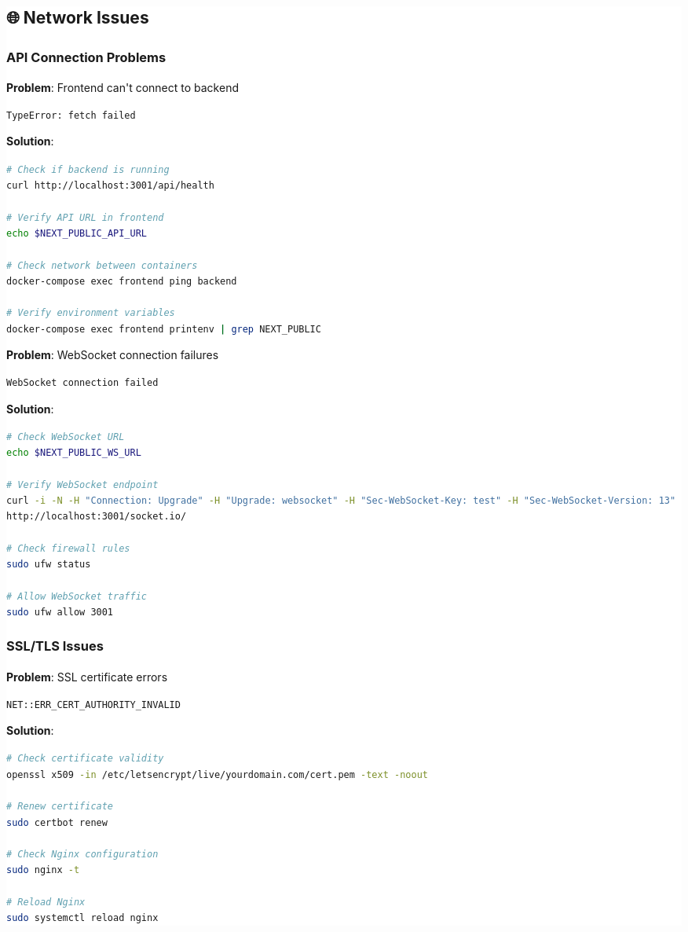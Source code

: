 ## 🌐 Network Issues

### API Connection Problems

**Problem**: Frontend can't connect to backend
```
TypeError: fetch failed
```

**Solution**:
```bash
# Check if backend is running
curl http://localhost:3001/api/health

# Verify API URL in frontend
echo $NEXT_PUBLIC_API_URL

# Check network between containers
docker-compose exec frontend ping backend

# Verify environment variables
docker-compose exec frontend printenv | grep NEXT_PUBLIC
```

**Problem**: WebSocket connection failures
```
WebSocket connection failed
```

**Solution**:
```bash
# Check WebSocket URL
echo $NEXT_PUBLIC_WS_URL

# Verify WebSocket endpoint
curl -i -N -H "Connection: Upgrade" -H "Upgrade: websocket" -H "Sec-WebSocket-Key: test" -H "Sec-WebSocket-Version: 13" http://localhost:3001/socket.io/

# Check firewall rules
sudo ufw status

# Allow WebSocket traffic
sudo ufw allow 3001
```

### SSL/TLS Issues

**Problem**: SSL certificate errors
```
NET::ERR_CERT_AUTHORITY_INVALID
```

**Solution**:
```bash
# Check certificate validity
openssl x509 -in /etc/letsencrypt/live/yourdomain.com/cert.pem -text -noout

# Renew certificate
sudo certbot renew

# Check Nginx configuration
sudo nginx -t

# Reload Nginx
sudo systemctl reload nginx
```

